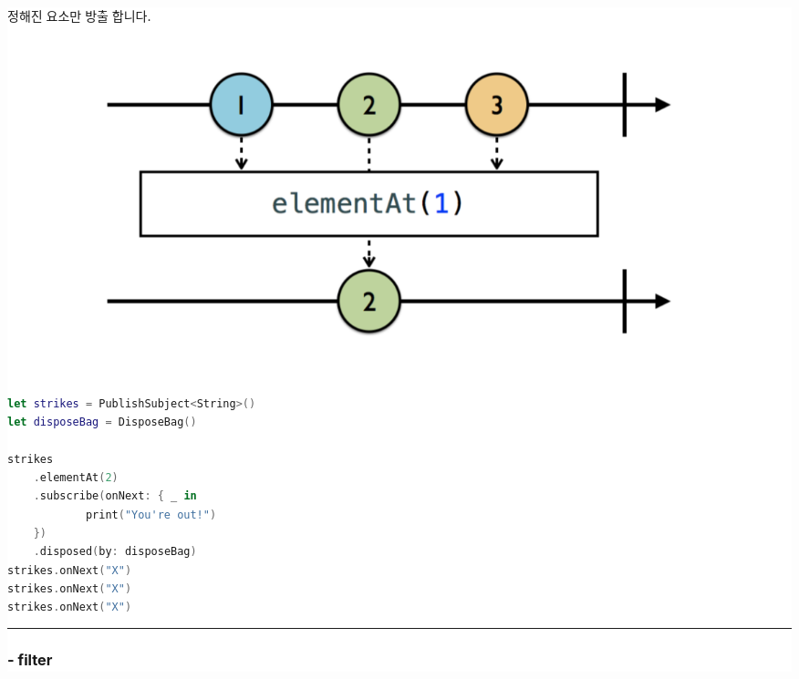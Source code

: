 정해진 요소만 방출 합니다.

<center><img src="/img/posts/Filtering_Operators-1.png" width="700" height="350"></center> <br> 

```swift
let strikes = PublishSubject<String>()
let disposeBag = DisposeBag()
    
strikes
	.elementAt(2)
	.subscribe(onNext: { _ in
			print("You're out!")
	})
	.disposed(by: disposeBag)
strikes.onNext("X")
strikes.onNext("X")
strikes.onNext("X")
```

---

### - filter 
